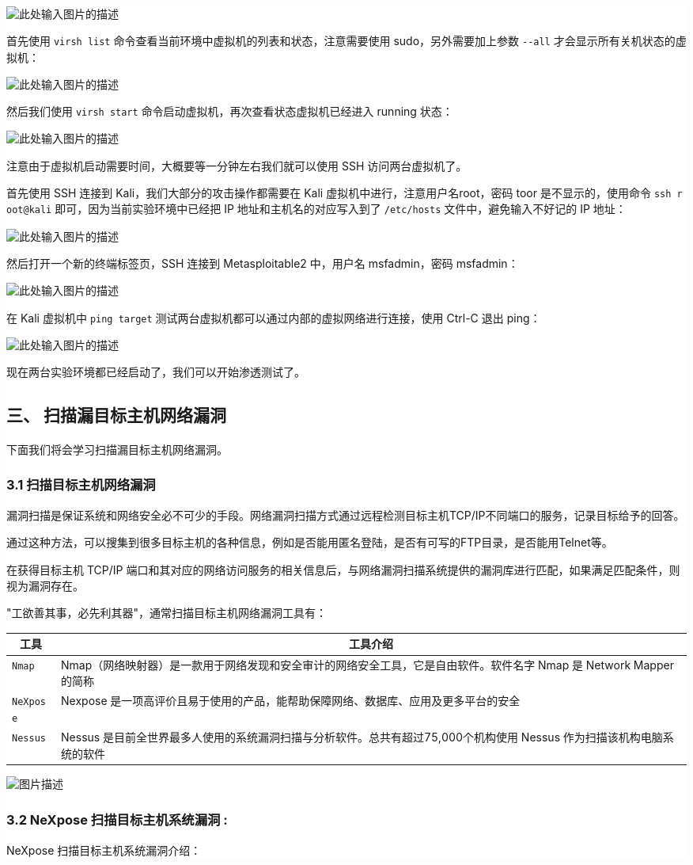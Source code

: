 ![此处输入图片的描述](https://doc.shiyanlou.com/document-uid13labid2290timestamp1479374588595.png/wm)

首先使用 `virsh list` 命令查看当前环境中虚拟机的列表和状态，注意需要使用 sudo，另外需要加上参数 `--all` 才会显示所有关机状态的虚拟机：

![此处输入图片的描述](https://doc.shiyanlou.com/document-uid13labid2290timestamp1479374596120.png/wm)

然后我们使用 `virsh start` 命令启动虚拟机，再次查看状态虚拟机已经进入 running 状态：

![此处输入图片的描述](https://doc.shiyanlou.com/document-uid13labid2290timestamp1479374654148.png/wm)

注意由于虚拟机启动需要时间，大概要等一分钟左右我们就可以使用 SSH 访问两台虚拟机了。

首先使用 SSH 连接到 Kali，我们大部分的攻击操作都需要在 Kali 虚拟机中进行，注意用户名root，密码 toor 是不显示的，使用命令 `ssh root@kali` 即可，因为当前实验环境中已经把 IP 地址和主机名的对应写入到了 `/etc/hosts` 文件中，避免输入不好记的 IP 地址：

![此处输入图片的描述](https://doc.shiyanlou.com/document-uid13labid2290timestamp1479374660945.png/wm)

然后打开一个新的终端标签页，SSH 连接到 Metasploitable2 中，用户名 msfadmin，密码 msfadmin：

![此处输入图片的描述](https://doc.shiyanlou.com/document-uid13labid2290timestamp1479374671316.png/wm)

在 Kali 虚拟机中 `ping target` 测试两台虚拟机都可以通过内部的虚拟网络进行连接，使用 Ctrl-C 退出 ping：

![此处输入图片的描述](https://doc.shiyanlou.com/document-uid13labid2290timestamp1479374678330.png/wm)

现在两台实验环境都已经启动了，我们可以开始渗透测试了。

## 三、 扫描漏目标主机网络漏洞

下面我们将会学习扫描漏目标主机网络漏洞。

### 3.1 扫描目标主机网络漏洞

漏洞扫描是保证系统和网络安全必不可少的手段。网络漏洞扫描方式通过远程检测目标主机TCP/IP不同端口的服务，记录目标给予的回答。

通过这种方法，可以搜集到很多目标主机的各种信息，例如是否能用匿名登陆，是否有可写的FTP目录，是否能用Telnet等。

在获得目标主机 TCP/IP 端口和其对应的网络访问服务的相关信息后，与网络漏洞扫描系统提供的漏洞库进行匹配，如果满足匹配条件，则视为漏洞存在。

"工欲善其事，必先利其器"，通常扫描目标主机网络漏洞工具有：

| 工具      | 工具介绍                                                     |
| --------- | ------------------------------------------------------------ |
| `Nmap`    | Nmap（网络映射器）是一款用于网络发现和安全审计的网络安全工具，它是自由软件。软件名字 Nmap 是 Network Mapper 的简称 |
| `NeXpose` | Nexpose 是一项高评价且易于使用的产品，能帮助保障网络、数据库、应用及更多平台的安全 |
| `Nessus`  | Nessus 是目前全世界最多人使用的系统漏洞扫描与分析软件。总共有超过75,000个机构使用 Nessus  作为扫描该机构电脑系统的软件 |


![图片描述](https://dn-simplecloud.shiyanlou.com/uid/212008/1479717350926.png-wm)

### 3.2  NeXpose 扫描目标主机系统漏洞 :

NeXpose 扫描目标主机系统漏洞介绍：
